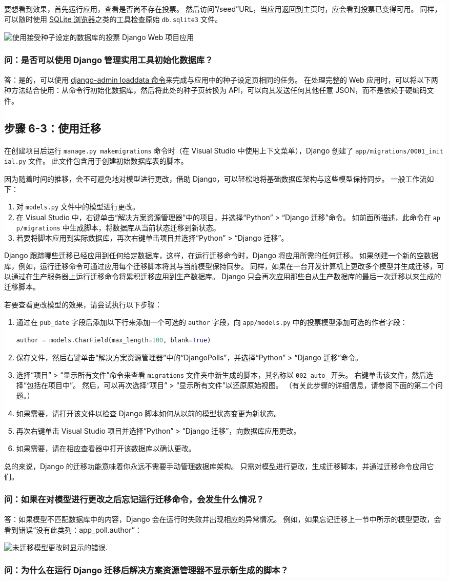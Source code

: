 要想看到效果，首先运行应用，查看是否尚不存在投票。 然后访问“/seed”URL，当应用返回到主页时，应会看到投票已变得可用。 同样，可以随时使用 [SQLite 浏览器](http://sqlitebrowser.org/)之类的工具检查原始 `db.sqlite3` 文件。

![使用接受种子设定的数据库的投票 Django Web 项目应用](media/django/step06-app-with-seeded-database.png)

### <a name="question-is-it-possible-to-initialize-the-database-using-the-django-administrative-utility"></a>问：是否可以使用 Django 管理实用工具初始化数据库？

答：是的，可以使用 [django-admin loaddata 命令](https://docs.djangoproject.com/en/1.9/ref/django-admin/#loaddata)来完成与应用中的种子设定页相同的任务。 在处理完整的 Web 应用时，可以将以下两种方法结合使用：从命令行初始化数据库，然后将此处的种子页转换为 API，可以向其发送任何其他任意 JSON，而不是依赖于硬编码文件。

## <a name="step-6-3-use-migrations"></a>步骤 6-3：使用迁移

在创建项目后运行 `manage.py makemigrations` 命令时（在 Visual Studio 中使用上下文菜单），Django 创建了 `app/migrations/0001_initial.py` 文件。 此文件包含用于创建初始数据库表的脚本。

因为随着时间的推移，会不可避免地对模型进行更改，借助 Django，可以轻松地将基础数据库架构与这些模型保持同步。 一般工作流如下：

1. 对 `models.py` 文件中的模型进行更改。
1. 在 Visual Studio 中，右键单击“解决方案资源管理器”中的项目，并选择“Python” > “Django 迁移”命令。 如前面所描述，此命令在 `app/migrations` 中生成脚本，将数据库从当前状态迁移到新状态。
1. 若要将脚本应用到实际数据库，再次右键单击项目并选择“Python” > “Django 迁移”。

Django 跟踪哪些迁移已经应用到任何给定数据库，这样，在运行迁移命令时，Django 将应用所需的任何迁移。 如果创建一个新的空数据库，例如，运行迁移命令可通过应用每个迁移脚本将其与当前模型保持同步。 同样，如果在一台开发计算机上更改多个模型并生成迁移，可以通过在生产服务器上运行迁移命令将累积迁移应用到生产数据库。 Django 只会再次应用那些自从生产数据库的最后一次迁移以来生成的迁移脚本。

若要查看更改模型的效果，请尝试执行以下步骤：

1. 通过在 `pub_date` 字段后添加以下行来添加一个可选的 `author` 字段，向 `app/models.py` 中的投票模型添加可选的作者字段：

    ```python
    author = models.CharField(max_length=100, blank=True)
    ```

1. 保存文件，然后右键单击“解决方案资源管理器”中的“DjangoPolls”，并选择“Python” > “Django 迁移”命令。
1. 选择“项目” > “显示所有文件”命令来查看 `migrations` 文件夹中新生成的脚本，其名称以 `002_auto_` 开头。 右键单击该文件，然后选择“包括在项目中”。 然后，可以再次选择“项目” > “显示所有文件”以还原原始视图。 （有关此步骤的详细信息，请参阅下面的第二个问题。）
1. 如果需要，请打开该文件以检查 Django 脚本如何从以前的模型状态变更为新状态。
1. 再次右键单击 Visual Studio 项目并选择“Python” > “Django 迁移”，向数据库应用更改。
1. 如果需要，请在相应查看器中打开该数据库以确认更改。

总的来说，Django 的迁移功能意味着你永远不需要手动管理数据库架构。 只需对模型进行更改，生成迁移脚本，并通过迁移命令应用它们。

### <a name="question-what-happens-if-i-forget-to-run-the-migrate-command-after-making-changes-to-models"></a>问：如果在对模型进行更改之后忘记运行迁移命令，会发生什么情况？

答：如果模型不匹配数据库中的内容，Django 会在运行时失败并出现相应的异常情况。 例如，如果忘记迁移上一节中所示的模型更改，会看到错误“没有此类列：app_poll.author”：

![未迁移模型更改时显示的错误](media/django/step06-exception-when-forgetting-to-migrate.png).

### <a name="question-why-doesnt-solution-explorer-show-newly-generated-scripts-after-running-django-make-migrations"></a>问：为什么在运行 Django 迁移后解决方案资源管理器不显示新生成的脚本？
